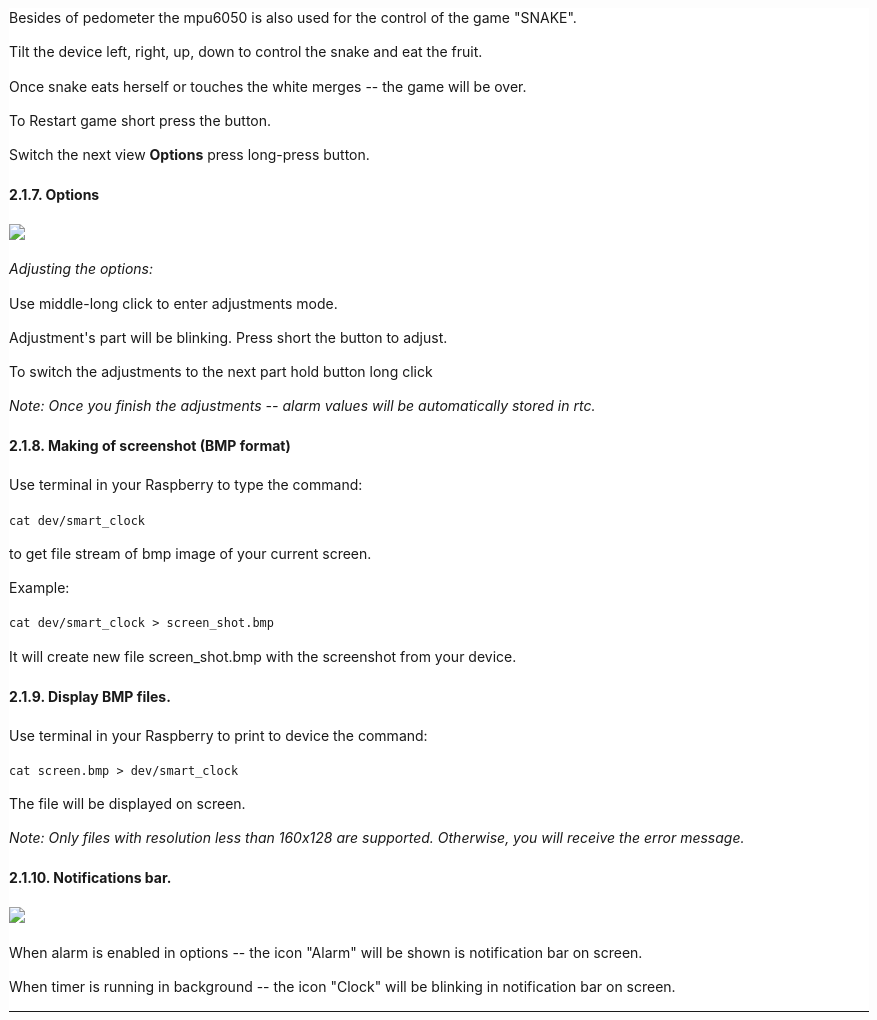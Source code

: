Besides of pedometer the mpu6050 is also used for the control of the
game "SNAKE".

Tilt the device left, right, up, down to control the snake and eat the
fruit.

Once snake eats herself or touches the white merges -- the game will be
over.

To Restart game short press the button.

Switch the next view **Options** press long-press button.

#### 2.1.7. Options

![](https://github.com/Eddie07/media/blob/main/blob/media/options.png?raw=true)

*Adjusting the options:*

Use middle-long click to enter adjustments mode.

Adjustment's part will be blinking. Press short the button to adjust.

To switch the adjustments to the next part hold button long click

*Note: Once you finish the adjustments -- alarm values will be
automatically stored in rtc.*

#### 2.1.8. Making of screenshot (BMP format)

Use terminal in your Raspberry to type the command:

`cat dev/smart_clock`

to get file stream of bmp image of your current screen.

Example:

`cat dev/smart_clock > screen_shot.bmp`

It will create new file screen_shot.bmp with the screenshot from your device.

#### 2.1.9. Display BMP files.

Use terminal in your Raspberry to print to device the command:

`cat screen.bmp > dev/smart_clock`

The file will be displayed on screen.

*Note: Only files with resolution less than 160x128 are supported.
Otherwise, you will receive the error message.*

#### 2.1.10. Notifications bar.

![](https://github.com/Eddie07/media/blob/main/blob/media/notif.png?raw=true)

When alarm is enabled in options -- the icon "Alarm" will be shown is
notification bar on screen.

When timer is running in background -- the icon "Clock" will be blinking
in notification bar on screen.

---